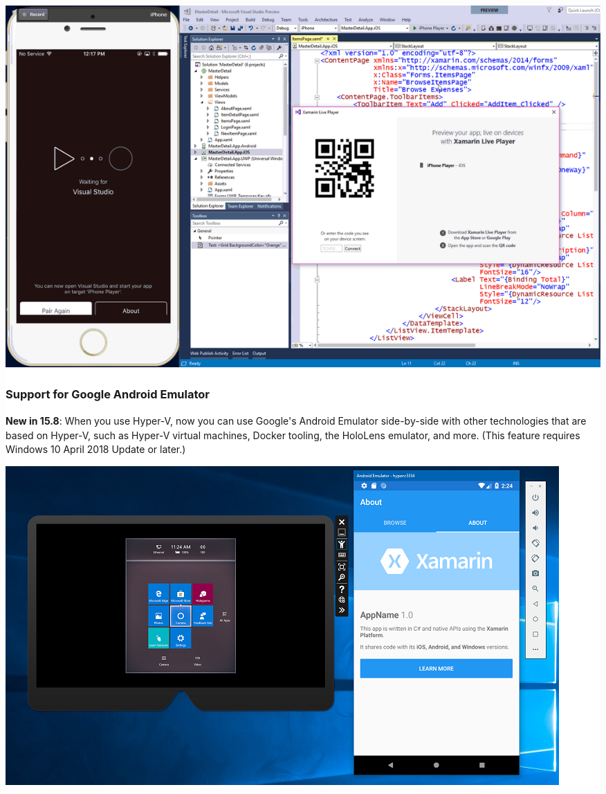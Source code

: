 ![Animation of the Xamarin Live Player pair, deployment, and live edit modes](../../media/xamarinliveplayer.gif)

### Support for Google Android Emulator

**New in 15.8**: When you use Hyper-V, now you can use Google's Android Emulator side-by-side with other technologies that are based on Hyper-V, such as Hyper-V virtual machines, Docker tooling, the HoloLens emulator, and more. (This feature requires Windows 10 April 2018 Update or later.)

![The Google Android emulator on Hyper-V technologies](../../media/xamarin-hyperv-android-emulator.png)
